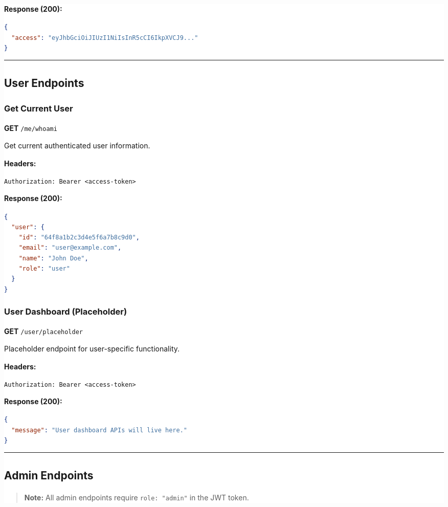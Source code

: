 **Response (200):**
```json
{
  "access": "eyJhbGciOiJIUzI1NiIsInR5cCI6IkpXVCJ9..."
}
```

---

## User Endpoints

### Get Current User
**GET** `/me/whoami`

Get current authenticated user information.

**Headers:**
```
Authorization: Bearer <access-token>
```

**Response (200):**
```json
{
  "user": {
    "id": "64f8a1b2c3d4e5f6a7b8c9d0",
    "email": "user@example.com",
    "name": "John Doe",
    "role": "user"
  }
}
```

### User Dashboard (Placeholder)
**GET** `/user/placeholder`

Placeholder endpoint for user-specific functionality.

**Headers:**
```
Authorization: Bearer <access-token>
```

**Response (200):**
```json
{
  "message": "User dashboard APIs will live here."
}
```

---

## Admin Endpoints

> **Note:** All admin endpoints require `role: "admin"` in the JWT token.
